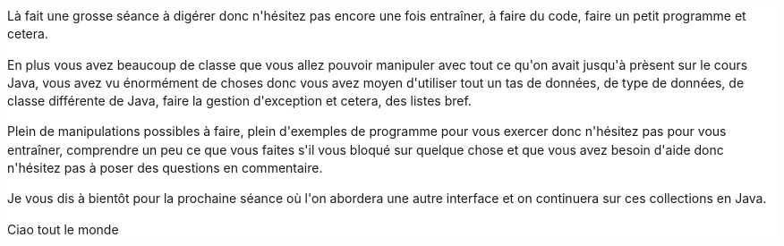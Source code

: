 Là fait une grosse séance à digérer donc n'hésitez pas encore une fois entraîner, à faire du code, faire un petit programme et cetera.

En plus vous avez beaucoup de classe que vous allez pouvoir manipuler avec tout ce qu'on avait jusqu'à prèsent sur le cours Java, vous avez vu énormément de choses donc vous avez moyen d'utiliser tout un tas de données, de type de données, de classe différente de Java, faire la gestion d'exception et cetera, des listes bref.

Plein de manipulations possibles à faire, plein d'exemples de programme pour vous exercer donc n'hésitez pas pour vous entraîner, comprendre un peu ce que vous faites s'il vous bloqué sur quelque chose et que vous avez besoin d'aide donc n'hésitez pas à poser des questions en commentaire. 

Je vous dis à bientôt pour la prochaine séance où l'on abordera une autre interface et on continuera sur ces collections en Java.

Ciao tout le monde